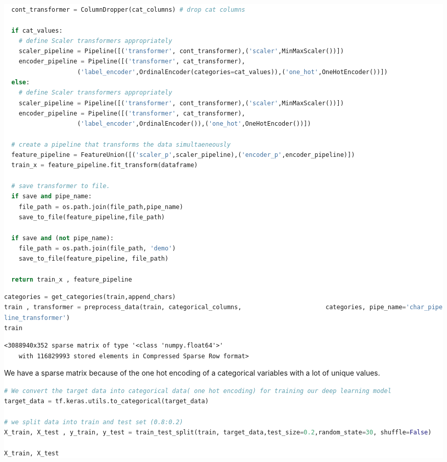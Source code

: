```python
  cont_transformer = ColumnDropper(cat_columns) # drop cat columns

  if cat_values:
    # define Scaler transformers appropriately
    scaler_pipeline = Pipeline([('transformer', cont_transformer),('scaler',MinMaxScaler())])
    encoder_pipeline = Pipeline([('transformer', cat_transformer),
                    ('label_encoder',OrdinalEncoder(categories=cat_values)),('one_hot',OneHotEncoder())])
  else:
    # define Scaler transformers appropriately
    scaler_pipeline = Pipeline([('transformer', cont_transformer),('scaler',MinMaxScaler())])
    encoder_pipeline = Pipeline([('transformer', cat_transformer),
                    ('label_encoder',OrdinalEncoder()),('one_hot',OneHotEncoder())])

  # create a pipeline that transforms the data simultaeneously
  feature_pipeline = FeatureUnion([('scaler_p',scaler_pipeline),('encoder_p',encoder_pipeline)])
  train_x = feature_pipeline.fit_transform(dataframe)

  # save transformer to file.
  if save and pipe_name:
    file_path = os.path.join(file_path,pipe_name)
    save_to_file(feature_pipeline,file_path)

  if save and (not pipe_name):
    file_path = os.path.join(file_path, 'demo')
    save_to_file(feature_pipeline, file_path)

  return train_x , feature_pipeline

```

```python
categories = get_categories(train,append_chars)
train , transformer = preprocess_data(train, categorical_columns,                       categories, pipe_name='char_pipeline_transformer')
train
```

```
<3088940x352 sparse matrix of type '<class 'numpy.float64'>'
	with 116829993 stored elements in Compressed Sparse Row format>
```

We have a sparse matrix because of the one hot encoding of a categorical variables with a lot of unique values.

```python
# We convert the target data into categorical data( one hot encoding) for training our deep learning model
target_data = tf.keras.utils.to_categorical(target_data)

# we split data into train and test set (0.8:0.2)
X_train, X_test , y_train, y_test = train_test_split(train, target_data,test_size=0.2,random_state=30, shuffle=False)

X_train, X_test
```
